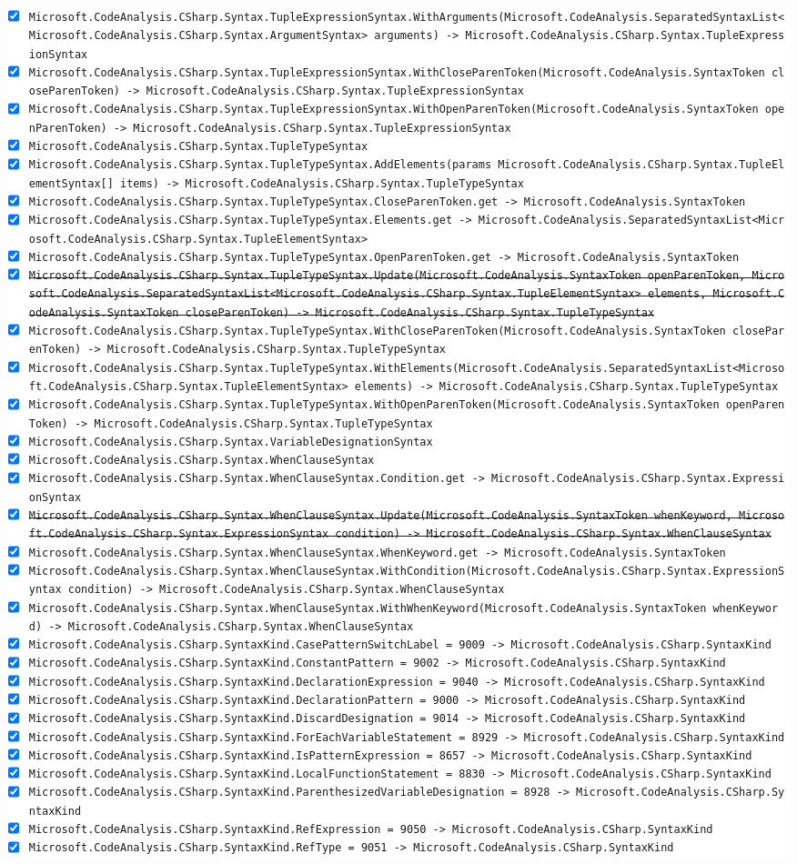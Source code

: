* [x] `Microsoft.CodeAnalysis.CSharp.Syntax.TupleExpressionSyntax.WithArguments(Microsoft.CodeAnalysis.SeparatedSyntaxList<Microsoft.CodeAnalysis.CSharp.Syntax.ArgumentSyntax> arguments) -> Microsoft.CodeAnalysis.CSharp.Syntax.TupleExpressionSyntax`
* [x] `Microsoft.CodeAnalysis.CSharp.Syntax.TupleExpressionSyntax.WithCloseParenToken(Microsoft.CodeAnalysis.SyntaxToken closeParenToken) -> Microsoft.CodeAnalysis.CSharp.Syntax.TupleExpressionSyntax`
* [x] `Microsoft.CodeAnalysis.CSharp.Syntax.TupleExpressionSyntax.WithOpenParenToken(Microsoft.CodeAnalysis.SyntaxToken openParenToken) -> Microsoft.CodeAnalysis.CSharp.Syntax.TupleExpressionSyntax`
* [x] `Microsoft.CodeAnalysis.CSharp.Syntax.TupleTypeSyntax`
* [x] `Microsoft.CodeAnalysis.CSharp.Syntax.TupleTypeSyntax.AddElements(params Microsoft.CodeAnalysis.CSharp.Syntax.TupleElementSyntax[] items) -> Microsoft.CodeAnalysis.CSharp.Syntax.TupleTypeSyntax`
* [x] `Microsoft.CodeAnalysis.CSharp.Syntax.TupleTypeSyntax.CloseParenToken.get -> Microsoft.CodeAnalysis.SyntaxToken`
* [x] `Microsoft.CodeAnalysis.CSharp.Syntax.TupleTypeSyntax.Elements.get -> Microsoft.CodeAnalysis.SeparatedSyntaxList<Microsoft.CodeAnalysis.CSharp.Syntax.TupleElementSyntax>`
* [x] `Microsoft.CodeAnalysis.CSharp.Syntax.TupleTypeSyntax.OpenParenToken.get -> Microsoft.CodeAnalysis.SyntaxToken`
* [x] ~~`Microsoft.CodeAnalysis.CSharp.Syntax.TupleTypeSyntax.Update(Microsoft.CodeAnalysis.SyntaxToken openParenToken, Microsoft.CodeAnalysis.SeparatedSyntaxList<Microsoft.CodeAnalysis.CSharp.Syntax.TupleElementSyntax> elements, Microsoft.CodeAnalysis.SyntaxToken closeParenToken) -> Microsoft.CodeAnalysis.CSharp.Syntax.TupleTypeSyntax`~~
* [x] `Microsoft.CodeAnalysis.CSharp.Syntax.TupleTypeSyntax.WithCloseParenToken(Microsoft.CodeAnalysis.SyntaxToken closeParenToken) -> Microsoft.CodeAnalysis.CSharp.Syntax.TupleTypeSyntax`
* [x] `Microsoft.CodeAnalysis.CSharp.Syntax.TupleTypeSyntax.WithElements(Microsoft.CodeAnalysis.SeparatedSyntaxList<Microsoft.CodeAnalysis.CSharp.Syntax.TupleElementSyntax> elements) -> Microsoft.CodeAnalysis.CSharp.Syntax.TupleTypeSyntax`
* [x] `Microsoft.CodeAnalysis.CSharp.Syntax.TupleTypeSyntax.WithOpenParenToken(Microsoft.CodeAnalysis.SyntaxToken openParenToken) -> Microsoft.CodeAnalysis.CSharp.Syntax.TupleTypeSyntax`
* [x] `Microsoft.CodeAnalysis.CSharp.Syntax.VariableDesignationSyntax`
* [x] `Microsoft.CodeAnalysis.CSharp.Syntax.WhenClauseSyntax`
* [x] `Microsoft.CodeAnalysis.CSharp.Syntax.WhenClauseSyntax.Condition.get -> Microsoft.CodeAnalysis.CSharp.Syntax.ExpressionSyntax`
* [x] ~~`Microsoft.CodeAnalysis.CSharp.Syntax.WhenClauseSyntax.Update(Microsoft.CodeAnalysis.SyntaxToken whenKeyword, Microsoft.CodeAnalysis.CSharp.Syntax.ExpressionSyntax condition) -> Microsoft.CodeAnalysis.CSharp.Syntax.WhenClauseSyntax`~~
* [x] `Microsoft.CodeAnalysis.CSharp.Syntax.WhenClauseSyntax.WhenKeyword.get -> Microsoft.CodeAnalysis.SyntaxToken`
* [x] `Microsoft.CodeAnalysis.CSharp.Syntax.WhenClauseSyntax.WithCondition(Microsoft.CodeAnalysis.CSharp.Syntax.ExpressionSyntax condition) -> Microsoft.CodeAnalysis.CSharp.Syntax.WhenClauseSyntax`
* [x] `Microsoft.CodeAnalysis.CSharp.Syntax.WhenClauseSyntax.WithWhenKeyword(Microsoft.CodeAnalysis.SyntaxToken whenKeyword) -> Microsoft.CodeAnalysis.CSharp.Syntax.WhenClauseSyntax`
* [x] `Microsoft.CodeAnalysis.CSharp.SyntaxKind.CasePatternSwitchLabel = 9009 -> Microsoft.CodeAnalysis.CSharp.SyntaxKind`
* [x] `Microsoft.CodeAnalysis.CSharp.SyntaxKind.ConstantPattern = 9002 -> Microsoft.CodeAnalysis.CSharp.SyntaxKind`
* [x] `Microsoft.CodeAnalysis.CSharp.SyntaxKind.DeclarationExpression = 9040 -> Microsoft.CodeAnalysis.CSharp.SyntaxKind`
* [x] `Microsoft.CodeAnalysis.CSharp.SyntaxKind.DeclarationPattern = 9000 -> Microsoft.CodeAnalysis.CSharp.SyntaxKind`
* [x] `Microsoft.CodeAnalysis.CSharp.SyntaxKind.DiscardDesignation = 9014 -> Microsoft.CodeAnalysis.CSharp.SyntaxKind`
* [x] `Microsoft.CodeAnalysis.CSharp.SyntaxKind.ForEachVariableStatement = 8929 -> Microsoft.CodeAnalysis.CSharp.SyntaxKind`
* [x] `Microsoft.CodeAnalysis.CSharp.SyntaxKind.IsPatternExpression = 8657 -> Microsoft.CodeAnalysis.CSharp.SyntaxKind`
* [x] `Microsoft.CodeAnalysis.CSharp.SyntaxKind.LocalFunctionStatement = 8830 -> Microsoft.CodeAnalysis.CSharp.SyntaxKind`
* [x] `Microsoft.CodeAnalysis.CSharp.SyntaxKind.ParenthesizedVariableDesignation = 8928 -> Microsoft.CodeAnalysis.CSharp.SyntaxKind`
* [x] `Microsoft.CodeAnalysis.CSharp.SyntaxKind.RefExpression = 9050 -> Microsoft.CodeAnalysis.CSharp.SyntaxKind`
* [x] `Microsoft.CodeAnalysis.CSharp.SyntaxKind.RefType = 9051 -> Microsoft.CodeAnalysis.CSharp.SyntaxKind`
